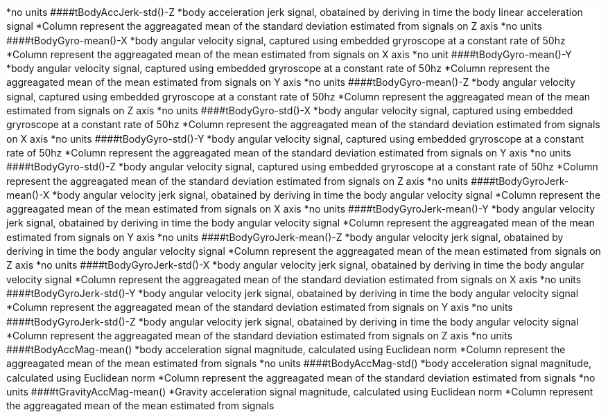 *no units
####tBodyAccJerk-std()-Z
*body acceleration jerk signal, obatained by deriving in time the body linear acceleration signal
*Column represent the aggreagated mean of the standard deviation estimated from signals on Z axis
*no units
####tBodyGyro-mean()-X
*body angular velocity signal, captured using embedded gryroscope at a constant rate of 50hz
*Column represent the aggreagated mean of the mean estimated from signals on X axis
*no unit
####tBodyGyro-mean()-Y
*body angular velocity signal, captured using embedded gryroscope at a constant rate of 50hz
*Column represent the aggreagated mean of the mean estimated from signals on Y axis
*no units
####tBodyGyro-mean()-Z
*body angular velocity signal, captured using embedded gryroscope at a constant rate of 50hz
*Column represent the aggreagated mean of the mean estimated from signals on Z axis
*no units
####tBodyGyro-std()-X
*body angular velocity signal, captured using embedded gryroscope at a constant rate of 50hz
*Column represent the aggreagated mean of the standard deviation estimated from signals on X axis
*no units
####tBodyGyro-std()-Y
*body angular velocity signal, captured using embedded gryroscope at a constant rate of 50hz
*Column represent the aggreagated mean of the standard deviation estimated from signals on Y axis
*no units
####tBodyGyro-std()-Z
*body angular velocity signal, captured using embedded gryroscope at a constant rate of 50hz
*Column represent the aggreagated mean of the standard deviation estimated from signals on Z axis
*no units
####tBodyGyroJerk-mean()-X
*body angular velocity jerk signal, obatained by deriving in time the body angular velocity signal
*Column represent the aggreagated mean of the mean estimated from signals on X axis
*no units
####tBodyGyroJerk-mean()-Y
*body angular velocity jerk signal, obatained by deriving in time the body angular velocity signal
*Column represent the aggreagated mean of the mean estimated from signals on Y axis
*no units
####tBodyGyroJerk-mean()-Z
*body angular velocity jerk signal, obatained by deriving in time the body angular velocity signal
*Column represent the aggreagated mean of the mean estimated from signals on Z axis
*no units
####tBodyGyroJerk-std()-X
*body angular velocity jerk signal, obatained by deriving in time the body angular velocity signal
*Column represent the aggreagated mean of the standard deviation estimated from signals on X axis
*no units
####tBodyGyroJerk-std()-Y
*body angular velocity jerk signal, obatained by deriving in time the body angular velocity signal
*Column represent the aggreagated mean of the standard deviation estimated from signals on Y axis
*no units
####tBodyGyroJerk-std()-Z
*body angular velocity jerk signal, obatained by deriving in time the body angular velocity signal
*Column represent the aggreagated mean of the standard deviation estimated from signals on Z axis
*no units
####tBodyAccMag-mean()
*body acceleration signal magnitude, calculated using Euclidean norm
*Column represent the aggreagated mean of the mean estimated from signals
*no units
####tBodyAccMag-std()
*body acceleration signal magnitude, calculated using Euclidean norm
*Column represent the aggreagated mean of the standard deviation estimated from signals
*no units
####tGravityAccMag-mean()
*Gravity acceleration signal magnitude, calculated using Euclidean norm
*Column represent the aggreagated mean of the mean estimated from signals